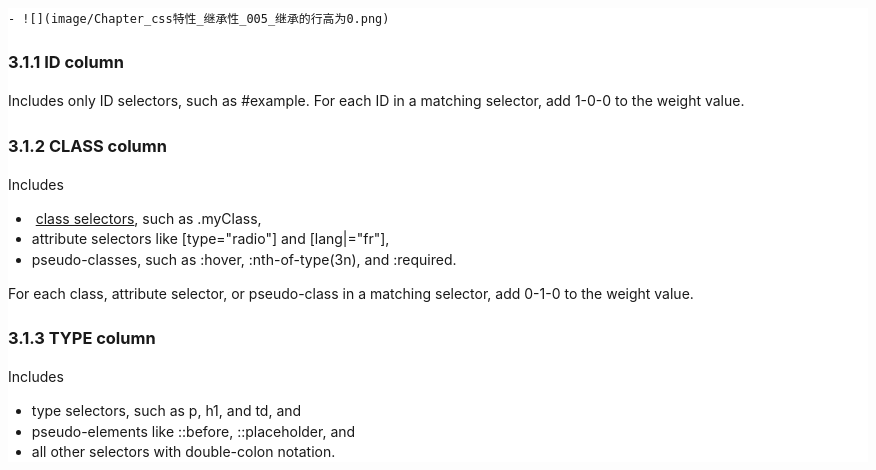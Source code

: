     - ![](image/Chapter_css特性_继承性_005_继承的行高为0.png)


### 3.1.1 ID column

Includes only ID selectors, such as #example. 
For each ID in a matching selector, add 1-0-0 to the weight value.

### 3.1.2 CLASS column

Includes

-  [class selectors](https://developer.mozilla.org/en-US/docs/Web/CSS/Class_selectors), such as .myClass,
- attribute selectors like [type="radio"] and [lang|="fr"],
- pseudo-classes, such as :hover, :nth-of-type(3n), and :required.

For each class, attribute selector, or pseudo-class in a matching selector, add 0-1-0 to the weight value.

### 3.1.3 TYPE column

Includes 

- type selectors, such as p, h1, and td, and 
- pseudo-elements like ::before, ::placeholder, and 
- all other selectors with double-colon notation. 
